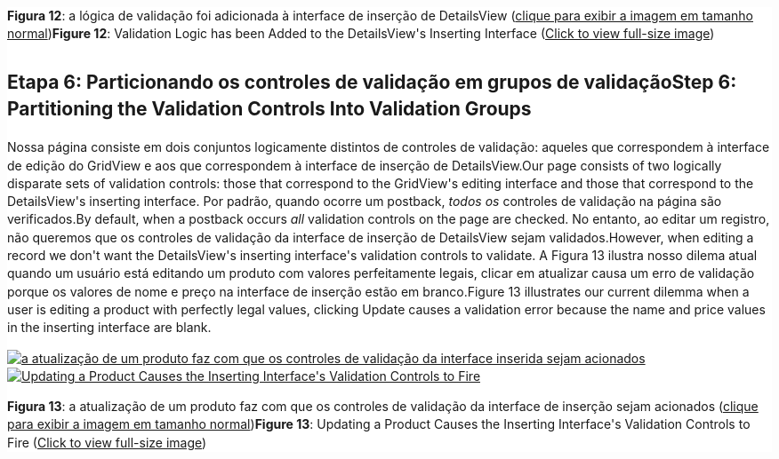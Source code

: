 <span data-ttu-id="299d5-256">**Figura 12**: a lógica de validação foi adicionada à interface de inserção de DetailsView ([clique para exibir a imagem em tamanho normal](adding-validation-controls-to-the-editing-and-inserting-interfaces-vb/_static/image36.png))</span><span class="sxs-lookup"><span data-stu-id="299d5-256">**Figure 12**: Validation Logic has been Added to the DetailsView's Inserting Interface ([Click to view full-size image](adding-validation-controls-to-the-editing-and-inserting-interfaces-vb/_static/image36.png))</span></span>

## <a name="step-6-partitioning-the-validation-controls-into-validation-groups"></a><span data-ttu-id="299d5-257">Etapa 6: Particionando os controles de validação em grupos de validação</span><span class="sxs-lookup"><span data-stu-id="299d5-257">Step 6: Partitioning the Validation Controls Into Validation Groups</span></span>

<span data-ttu-id="299d5-258">Nossa página consiste em dois conjuntos logicamente distintos de controles de validação: aqueles que correspondem à interface de edição do GridView e aos que correspondem à interface de inserção de DetailsView.</span><span class="sxs-lookup"><span data-stu-id="299d5-258">Our page consists of two logically disparate sets of validation controls: those that correspond to the GridView's editing interface and those that correspond to the DetailsView's inserting interface.</span></span> <span data-ttu-id="299d5-259">Por padrão, quando ocorre um postback, *todos os* controles de validação na página são verificados.</span><span class="sxs-lookup"><span data-stu-id="299d5-259">By default, when a postback occurs *all* validation controls on the page are checked.</span></span> <span data-ttu-id="299d5-260">No entanto, ao editar um registro, não queremos que os controles de validação da interface de inserção de DetailsView sejam validados.</span><span class="sxs-lookup"><span data-stu-id="299d5-260">However, when editing a record we don't want the DetailsView's inserting interface's validation controls to validate.</span></span> <span data-ttu-id="299d5-261">A Figura 13 ilustra nosso dilema atual quando um usuário está editando um produto com valores perfeitamente legais, clicar em atualizar causa um erro de validação porque os valores de nome e preço na interface de inserção estão em branco.</span><span class="sxs-lookup"><span data-stu-id="299d5-261">Figure 13 illustrates our current dilemma when a user is editing a product with perfectly legal values, clicking Update causes a validation error because the name and price values in the inserting interface are blank.</span></span>

<span data-ttu-id="299d5-262">[![a atualização de um produto faz com que os controles de validação da interface inserida sejam acionados](adding-validation-controls-to-the-editing-and-inserting-interfaces-vb/_static/image38.png)](adding-validation-controls-to-the-editing-and-inserting-interfaces-vb/_static/image37.png)</span><span class="sxs-lookup"><span data-stu-id="299d5-262">[![Updating a Product Causes the Inserting Interface's Validation Controls to Fire](adding-validation-controls-to-the-editing-and-inserting-interfaces-vb/_static/image38.png)](adding-validation-controls-to-the-editing-and-inserting-interfaces-vb/_static/image37.png)</span></span>

<span data-ttu-id="299d5-263">**Figura 13**: a atualização de um produto faz com que os controles de validação da interface de inserção sejam acionados ([clique para exibir a imagem em tamanho normal](adding-validation-controls-to-the-editing-and-inserting-interfaces-vb/_static/image39.png))</span><span class="sxs-lookup"><span data-stu-id="299d5-263">**Figure 13**: Updating a Product Causes the Inserting Interface's Validation Controls to Fire ([Click to view full-size image](adding-validation-controls-to-the-editing-and-inserting-interfaces-vb/_static/image39.png))</span></span>
